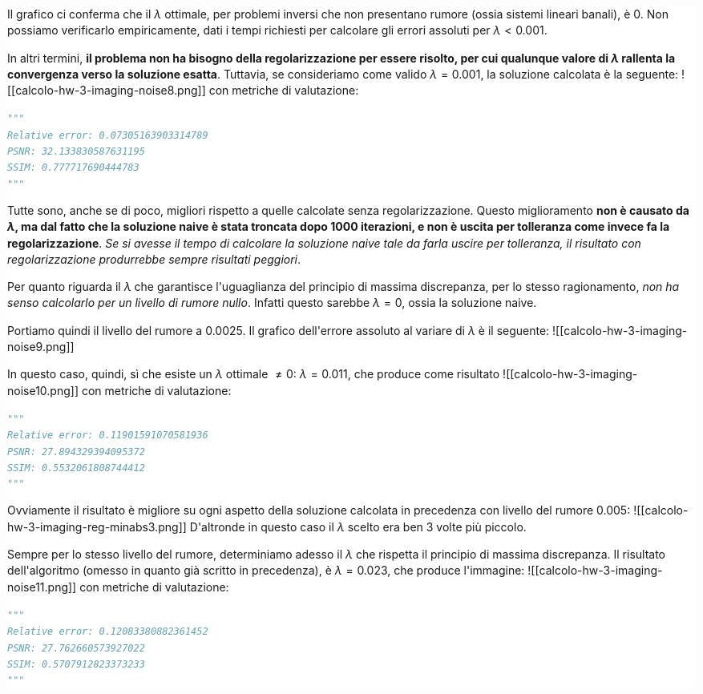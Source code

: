 Il grafico ci conferma che il $\lambda$ ottimale, per problemi inversi che non presentano rumore (ossia sistemi lineari banali), è $0$. Non possiamo verificarlo empiricamente, dati i tempi richiesti per calcolare gli errori assoluti per $\lambda < 0.001$.

In altri termini, **il problema non ha bisogno della regolarizzazione per essere risolto, per cui qualunque valore di $\lambda$ rallenta la convergenza verso la soluzione esatta**.
Tuttavia, se consideriamo come valido $\lambda = 0.001$, la soluzione calcolata è la seguente:
![[calcolo-hw-3-imaging-noise8.png]]
con metriche di valutazione:
```python
"""
Relative error: 0.07305163903314789
PSNR: 32.133830587631195
SSIM: 0.777717690444783
"""
```

Tutte sono, anche se di poco, migliori rispetto a quelle calcolate senza regolarizzazione. Questo miglioramento **non è causato da $\lambda$, ma dal fatto che la soluzione naive è stata troncata dopo 1000 iterazioni, e non è uscita per tolleranza come invece fa la regolarizzazione**. _Se si avesse il tempo di calcolare la soluzione naive tale da farla uscire per tolleranza, il risultato con regolarizzazione produrrebbe sempre risultati peggiori_.

Per quanto riguarda il $\lambda$ che garantisce l'uguaglianza del principio di massima discrepanza, per lo stesso ragionamento, _non ha senso calcolarlo per un livello di rumore nullo_. Infatti questo sarebbe $\lambda = 0$, ossia la soluzione naive.


Portiamo quindi il livello del rumore a $0.0025$. Il grafico dell'errore assoluto al variare di $\lambda$ è il seguente:
![[calcolo-hw-3-imaging-noise9.png]]

In questo caso, quindi, sì che esiste un $\lambda$ ottimale $\neq 0$: $\lambda = 0.011$, che produce come risultato
![[calcolo-hw-3-imaging-noise10.png]]
con metriche di valutazione:
```python
"""
Relative error: 0.11901591070581936
PSNR: 27.894329394095372
SSIM: 0.5532061808744412
"""
```

Ovviamente il risultato è migliore su ogni aspetto della soluzione calcolata in precedenza con livello del rumore $0.005$:
![[calcolo-hw-3-imaging-reg-minabs3.png]]
D'altronde in questo caso il $\lambda$ scelto era ben 3 volte più piccolo.

Sempre per lo stesso livello del rumore, determiniamo adesso il $\lambda$ che rispetta il principio di massima discrepanza. Il risultato dell'algoritmo (omesso in quanto già scritto in precedenza), è $\lambda = 0.023$, che produce l'immagine:
![[calcolo-hw-3-imaging-noise11.png]]
con metriche di valutazione:
```python
"""
Relative error: 0.12083380882361452
PSNR: 27.762660573927022
SSIM: 0.5707912823373233
"""
```
